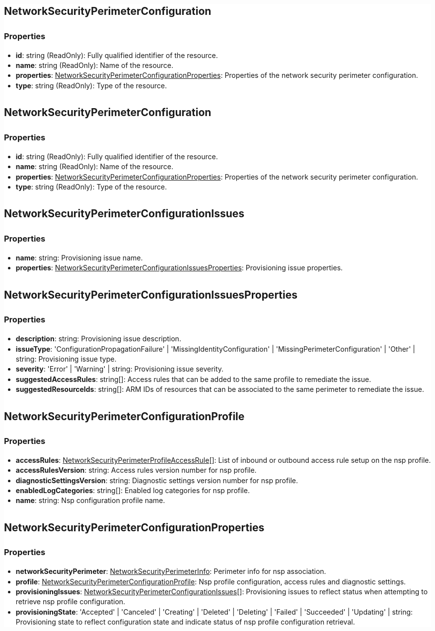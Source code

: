 ## NetworkSecurityPerimeterConfiguration
### Properties
* **id**: string (ReadOnly): Fully qualified identifier of the resource.
* **name**: string (ReadOnly): Name of the resource.
* **properties**: [NetworkSecurityPerimeterConfigurationProperties](#networksecurityperimeterconfigurationproperties): Properties of the network security perimeter configuration.
* **type**: string (ReadOnly): Type of the resource.

## NetworkSecurityPerimeterConfiguration
### Properties
* **id**: string (ReadOnly): Fully qualified identifier of the resource.
* **name**: string (ReadOnly): Name of the resource.
* **properties**: [NetworkSecurityPerimeterConfigurationProperties](#networksecurityperimeterconfigurationproperties): Properties of the network security perimeter configuration.
* **type**: string (ReadOnly): Type of the resource.

## NetworkSecurityPerimeterConfigurationIssues
### Properties
* **name**: string: Provisioning issue name.
* **properties**: [NetworkSecurityPerimeterConfigurationIssuesProperties](#networksecurityperimeterconfigurationissuesproperties): Provisioning issue properties.

## NetworkSecurityPerimeterConfigurationIssuesProperties
### Properties
* **description**: string: Provisioning issue description.
* **issueType**: 'ConfigurationPropagationFailure' | 'MissingIdentityConfiguration' | 'MissingPerimeterConfiguration' | 'Other' | string: Provisioning issue type.
* **severity**: 'Error' | 'Warning' | string: Provisioning issue severity.
* **suggestedAccessRules**: string[]: Access rules that can be added to the same profile to remediate the issue.
* **suggestedResourceIds**: string[]: ARM IDs of resources that can be associated to the same perimeter to remediate the issue.

## NetworkSecurityPerimeterConfigurationProfile
### Properties
* **accessRules**: [NetworkSecurityPerimeterProfileAccessRule](#networksecurityperimeterprofileaccessrule)[]: List of inbound or outbound access rule setup on the nsp profile.
* **accessRulesVersion**: string: Access rules version number for nsp profile.
* **diagnosticSettingsVersion**: string: Diagnostic settings version number for nsp profile.
* **enabledLogCategories**: string[]: Enabled log categories for nsp profile.
* **name**: string: Nsp configuration profile name.

## NetworkSecurityPerimeterConfigurationProperties
### Properties
* **networkSecurityPerimeter**: [NetworkSecurityPerimeterInfo](#networksecurityperimeterinfo): Perimeter info for nsp association.
* **profile**: [NetworkSecurityPerimeterConfigurationProfile](#networksecurityperimeterconfigurationprofile): Nsp profile configuration, access rules and diagnostic settings.
* **provisioningIssues**: [NetworkSecurityPerimeterConfigurationIssues](#networksecurityperimeterconfigurationissues)[]: Provisioning issues to reflect status when attempting to retrieve nsp profile configuration.
* **provisioningState**: 'Accepted' | 'Canceled' | 'Creating' | 'Deleted' | 'Deleting' | 'Failed' | 'Succeeded' | 'Updating' | string: Provisioning state to reflect configuration state and indicate status of nsp profile configuration retrieval.